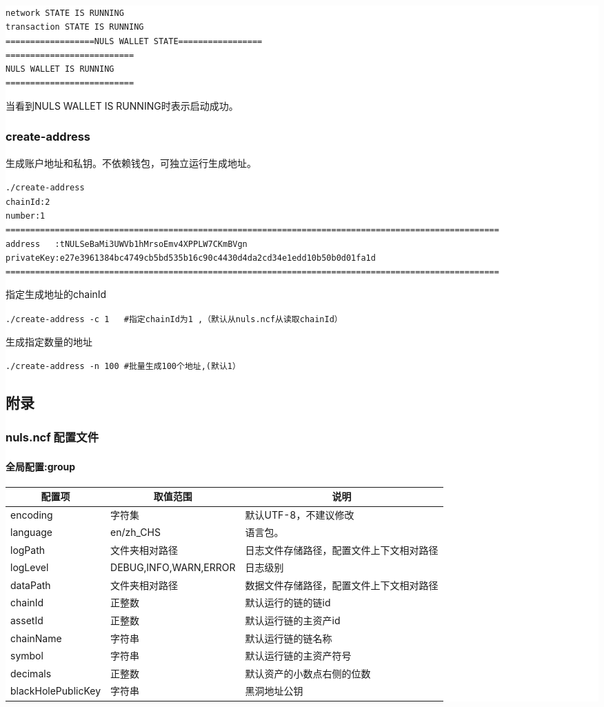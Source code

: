```
network STATE IS RUNNING
transaction STATE IS RUNNING
==================NULS WALLET STATE=================
==========================
NULS WALLET IS RUNNING
==========================
```
当看到NULS WALLET IS RUNNING时表示启动成功。
### create-address
生成账户地址和私钥。不依赖钱包，可独立运行生成地址。
```
./create-address
chainId:2
number:1
====================================================================================================
address   :tNULSeBaMi3UWVb1hMrsoEmv4XPPLW7CKmBVgn
privateKey:e27e3961384bc4749cb5bd535b16c90c4430d4da2cd34e1edd10b50b0d01fa1d
====================================================================================================
```
指定生成地址的chainId

```
./create-address -c 1   #指定chainId为1 ,（默认从nuls.ncf从读取chainId）
```
生成指定数量的地址

```
./create-address -n 100 #批量生成100个地址,(默认1）
```
## 附录
### <span id="nuls.ncf">nuls.ncf 配置文件</span>
#### 全局配置:group
| 配置项 | 取值范围 | 说明 |
| --- | --- | --- |
| encoding | 字符集 | 默认UTF-8，不建议修改 |
| language | en/zh_CHS | 语言包。 |
| logPath | 文件夹相对路径 | 日志文件存储路径，配置文件上下文相对路径 |
| logLevel | DEBUG,INFO,WARN,ERROR | 日志级别 |
| dataPath | 文件夹相对路径 | 数据文件存储路径，配置文件上下文相对路径 |
| chainId | 正整数 | 默认运行的链的链id |
| assetId | 正整数 | 默认运行链的主资产id |
| chainName | 字符串 | 默认运行链的链名称 |
| symbol | 字符串 | 默认运行链的主资产符号 |
| decimals | 正整数 | 默认资产的小数点右侧的位数 |
| blackHolePublicKey | 字符串 | 黑洞地址公钥 |
